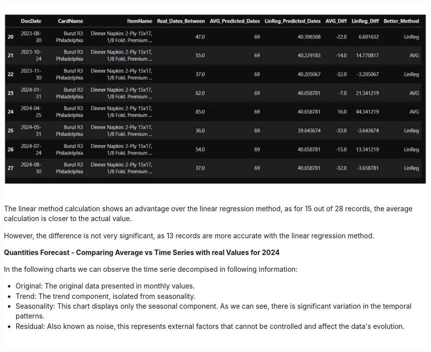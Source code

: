 <br/>
<div><img src="/notebooks/Assets/img/avg_lin.JPG" width=""></div>
<br/>
</div>

The linear method calculation shows an advantage over the linear regression method, as for 15 out of 28 records, the average calculation is closer to the actual value.

However, the difference is not very significant, as 13 records are more accurate with the linear regression method.


**Quantities Forecast - Comparing Average vs Time Series with real Values for 2024**

In the following charts we can observe the time serie decompised in following information:

- Original: The original data presented in monthly values.
- Trend: The trend component, isolated from seasonality.
- Seasonality: This chart displays only the seasonal component. As we can see, there is significant variation in the temporal patterns.
- Residual: Also known as noise, this represents external factors that cannot be controlled and affect the data's evolution.


<br/>